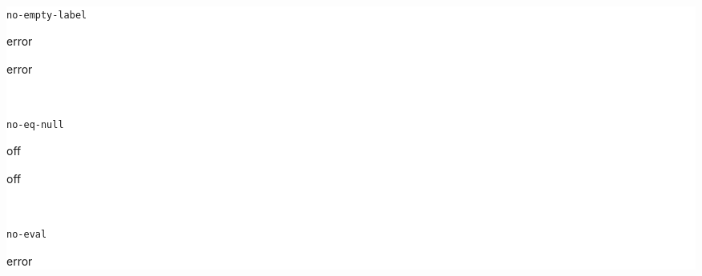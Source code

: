 `no-empty-label`



</td>
<td valign="top">

error



</td>
<td valign="top">

error



</td>
<td valign="top">

 



</td>
</tr>
<tr>
<td valign="top">

`no-eq-null`



</td>
<td valign="top">

off



</td>
<td valign="top">

off



</td>
<td valign="top">

 



</td>
</tr>
<tr>
<td valign="top">

`no-eval`



</td>
<td valign="top">

error
